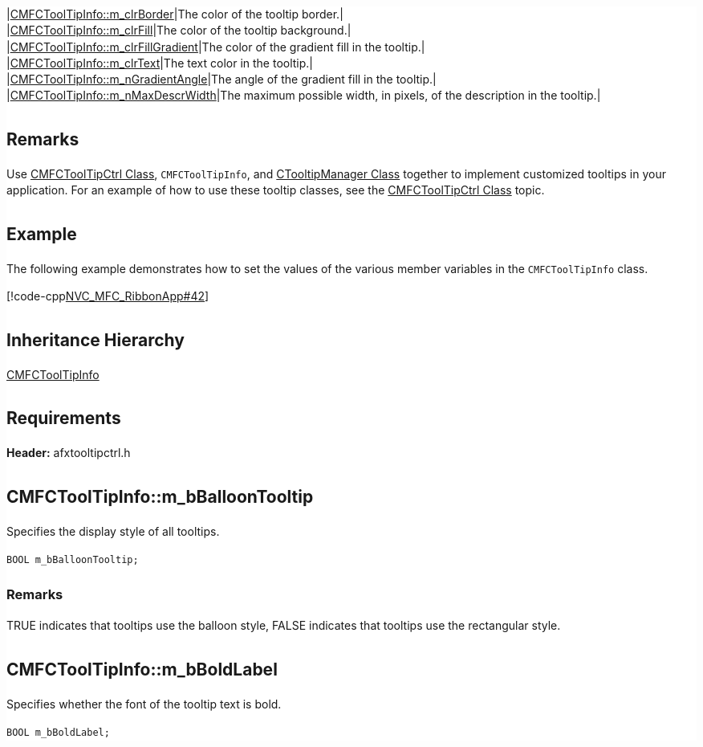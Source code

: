 |[CMFCToolTipInfo::m_clrBorder](#m_clrborder)|The color of the tooltip border.|  
|[CMFCToolTipInfo::m_clrFill](#m_clrfill)|The color of the tooltip background.|  
|[CMFCToolTipInfo::m_clrFillGradient](#m_clrfillgradient)|The color of the gradient fill in the tooltip.|  
|[CMFCToolTipInfo::m_clrText](#m_clrtext)|The text color in the tooltip.|  
|[CMFCToolTipInfo::m_nGradientAngle](#m_ngradientangle)|The angle of the gradient fill in the tooltip.|  
|[CMFCToolTipInfo::m_nMaxDescrWidth](#m_nmaxdescrwidth)|The maximum possible width, in pixels, of the description in the tooltip.|  
  
## Remarks  
 Use [CMFCToolTipCtrl Class](../../mfc/reference/cmfctooltipctrl-class.md), `CMFCToolTipInfo`, and [CTooltipManager Class](../../mfc/reference/ctooltipmanager-class.md) together to implement customized tooltips in your application. For an example of how to use these tooltip classes, see the [CMFCToolTipCtrl Class](../../mfc/reference/cmfctooltipctrl-class.md) topic.  
  
## Example  
 The following example demonstrates how to set the values of the various member variables in the `CMFCToolTipInfo` class.  
  
 [!code-cpp[NVC_MFC_RibbonApp#42](../../mfc/reference/codesnippet/cpp/cmfctooltipinfo-class_1.cpp)]  
  
## Inheritance Hierarchy  
 [CMFCToolTipInfo](../../mfc/reference/cmfctooltipinfo-class.md)  
  
## Requirements  
 **Header:** afxtooltipctrl.h  
  
##  <a name="m_bballoontooltip"></a>  CMFCToolTipInfo::m_bBalloonTooltip  
 Specifies the display style of all tooltips.  
  
```  
BOOL m_bBalloonTooltip;  
```  
  
### Remarks  
 TRUE indicates that tooltips use the balloon style, FALSE indicates that tooltips use the rectangular style.  
  
##  <a name="m_bboldlabel"></a>  CMFCToolTipInfo::m_bBoldLabel  
 Specifies whether the font of the tooltip text is bold.  
  
```  
BOOL m_bBoldLabel;  
```  
  